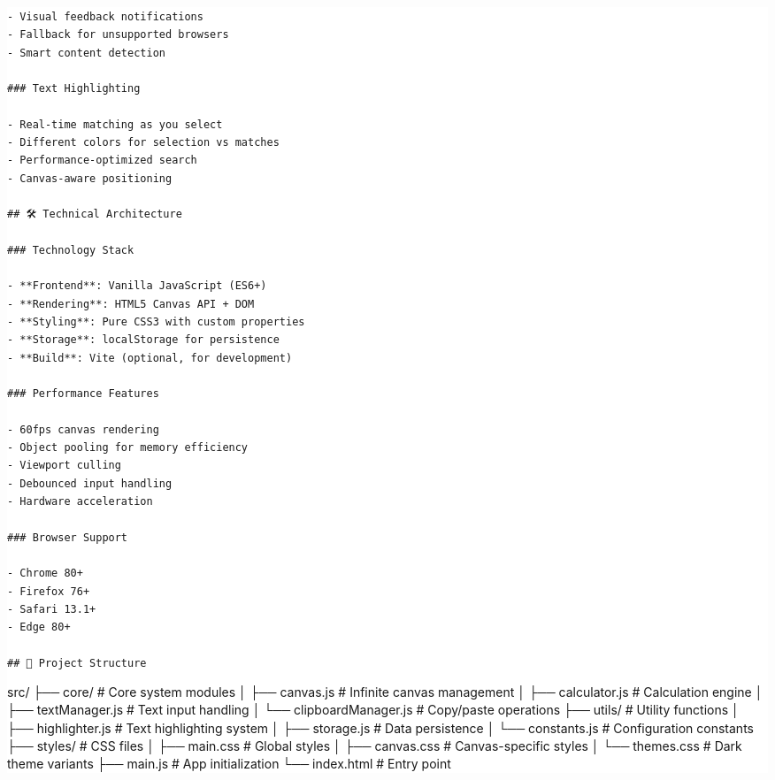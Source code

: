 ```
- Visual feedback notifications
- Fallback for unsupported browsers
- Smart content detection

### Text Highlighting

- Real-time matching as you select
- Different colors for selection vs matches
- Performance-optimized search
- Canvas-aware positioning

## 🛠️ Technical Architecture

### Technology Stack

- **Frontend**: Vanilla JavaScript (ES6+)
- **Rendering**: HTML5 Canvas API + DOM
- **Styling**: Pure CSS3 with custom properties
- **Storage**: localStorage for persistence
- **Build**: Vite (optional, for development)

### Performance Features

- 60fps canvas rendering
- Object pooling for memory efficiency
- Viewport culling
- Debounced input handling
- Hardware acceleration

### Browser Support

- Chrome 80+
- Firefox 76+
- Safari 13.1+
- Edge 80+

## 📁 Project Structure

```

src/
├── core/ # Core system modules
│ ├── canvas.js # Infinite canvas management
│ ├── calculator.js # Calculation engine
│ ├── textManager.js # Text input handling
│ └── clipboardManager.js # Copy/paste operations
├── utils/ # Utility functions
│ ├── highlighter.js # Text highlighting system
│ ├── storage.js # Data persistence
│ └── constants.js # Configuration constants
├── styles/ # CSS files
│ ├── main.css # Global styles
│ ├── canvas.css # Canvas-specific styles
│ └── themes.css # Dark theme variants
├── main.js # App initialization
└── index.html # Entry point
